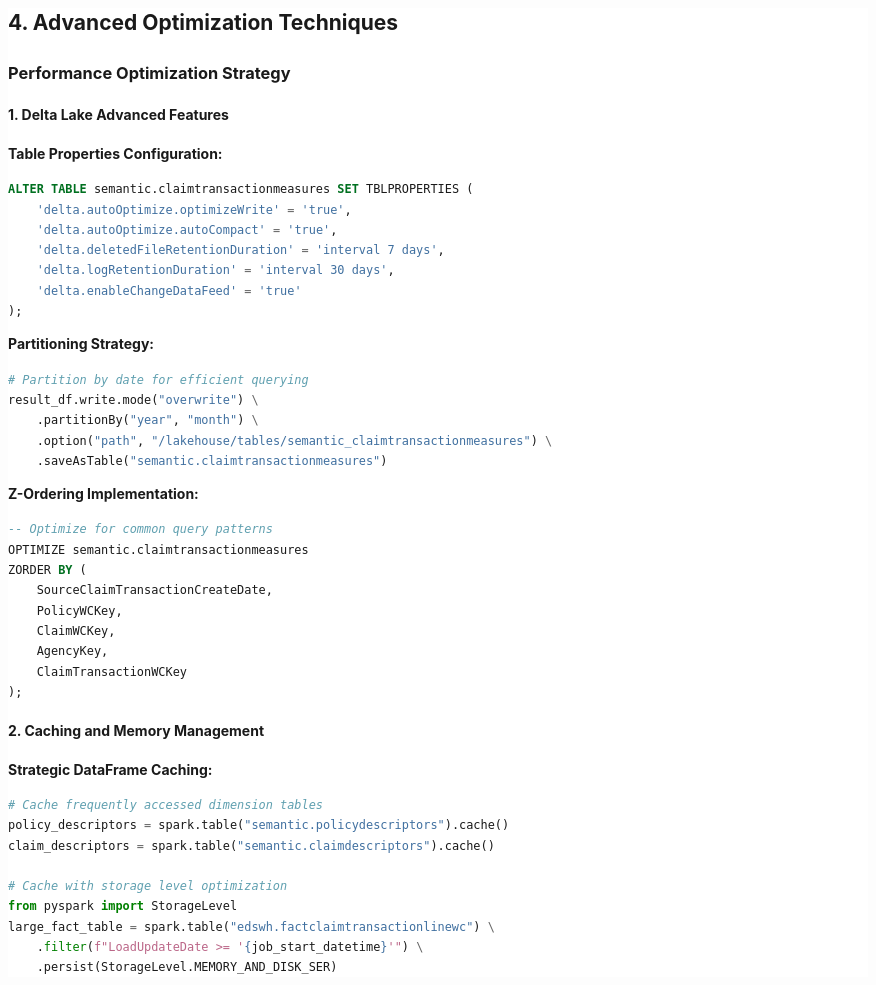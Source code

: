 ## 4. Advanced Optimization Techniques

### Performance Optimization Strategy

#### 1. Delta Lake Advanced Features

**Table Properties Configuration:**
```sql
ALTER TABLE semantic.claimtransactionmeasures SET TBLPROPERTIES (
    'delta.autoOptimize.optimizeWrite' = 'true',
    'delta.autoOptimize.autoCompact' = 'true',
    'delta.deletedFileRetentionDuration' = 'interval 7 days',
    'delta.logRetentionDuration' = 'interval 30 days',
    'delta.enableChangeDataFeed' = 'true'
);
```

**Partitioning Strategy:**
```python
# Partition by date for efficient querying
result_df.write.mode("overwrite") \
    .partitionBy("year", "month") \
    .option("path", "/lakehouse/tables/semantic_claimtransactionmeasures") \
    .saveAsTable("semantic.claimtransactionmeasures")
```

**Z-Ordering Implementation:**
```sql
-- Optimize for common query patterns
OPTIMIZE semantic.claimtransactionmeasures 
ZORDER BY (
    SourceClaimTransactionCreateDate,
    PolicyWCKey,
    ClaimWCKey,
    AgencyKey,
    ClaimTransactionWCKey
);
```

#### 2. Caching and Memory Management

**Strategic DataFrame Caching:**
```python
# Cache frequently accessed dimension tables
policy_descriptors = spark.table("semantic.policydescriptors").cache()
claim_descriptors = spark.table("semantic.claimdescriptors").cache()

# Cache with storage level optimization
from pyspark import StorageLevel
large_fact_table = spark.table("edswh.factclaimtransactionlinewc") \
    .filter(f"LoadUpdateDate >= '{job_start_datetime}'") \
    .persist(StorageLevel.MEMORY_AND_DISK_SER)
```
